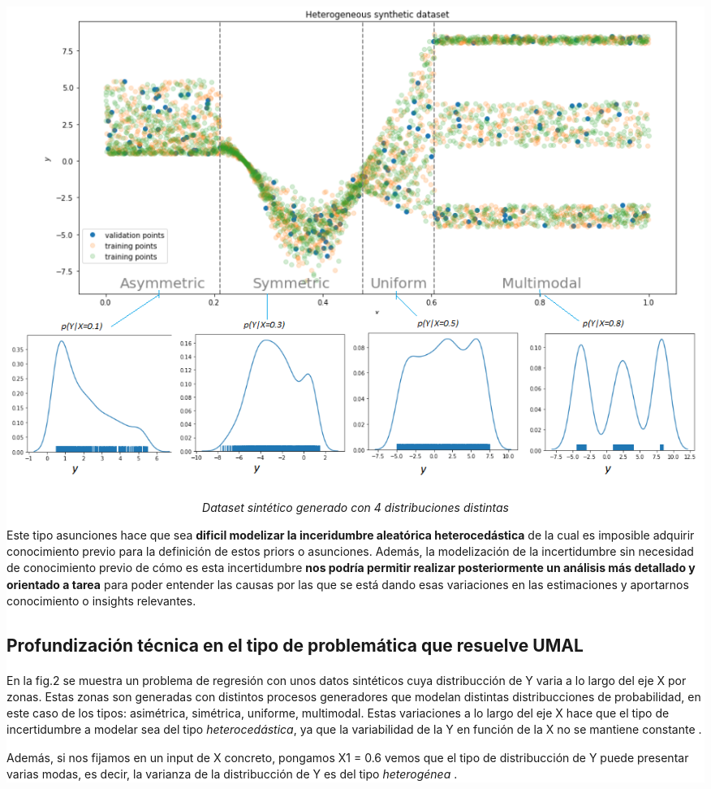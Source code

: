 <p align="center"><img src="/docs/assets/umal/heterogeneous_dataset_umal2.PNG" alt=“Dataset sintético generado con 4 distribuciones distintas” /></p>
<p align="center"><em>Dataset sintético generado con 4 distribuciones distintas</em></p>

Este tipo asunciones hace que sea **dificil modelizar la inceridumbre aleatórica heterocedástica** de la cual es imposible adquirir conocimiento previo para la definición de estos priors o asunciones. Además, la modelización de la incertidumbre sin necesidad de conocimiento previo de cómo es esta incertidumbre **nos podría permitir realizar posteriormente un análisis más detallado y orientado a tarea** para poder entender las causas por las que se está dando esas variaciones en las estimaciones y aportarnos conocimiento o insights relevantes. 

## Profundización técnica en el tipo de problemática que resuelve UMAL

En la fig.2 se muestra un problema de regresión con unos datos sintéticos cuya distribucción de Y varia a lo largo del eje X por zonas. Estas zonas son generadas con distintos procesos generadores que modelan distintas distribucciones de probabilidad, en este caso de los tipos: asimétrica, simétrica, uniforme, multimodal. Estas variaciones a lo largo del eje X hace que el tipo de incertidumbre a modelar sea del tipo <a name="heterocesdástica"> *heterocedástica*, ya que la variabilidad de la Y en función de la X no se mantiene constante </a>. 

Además, si nos fijamos en un input de X concreto, pongamos X1 = 0.6 vemos que <a name="heterogénea"> el tipo de distribucción de Y puede presentar varias modas, es decir, la varianza de la distribucción de Y es del tipo *heterogénea* </a>.
